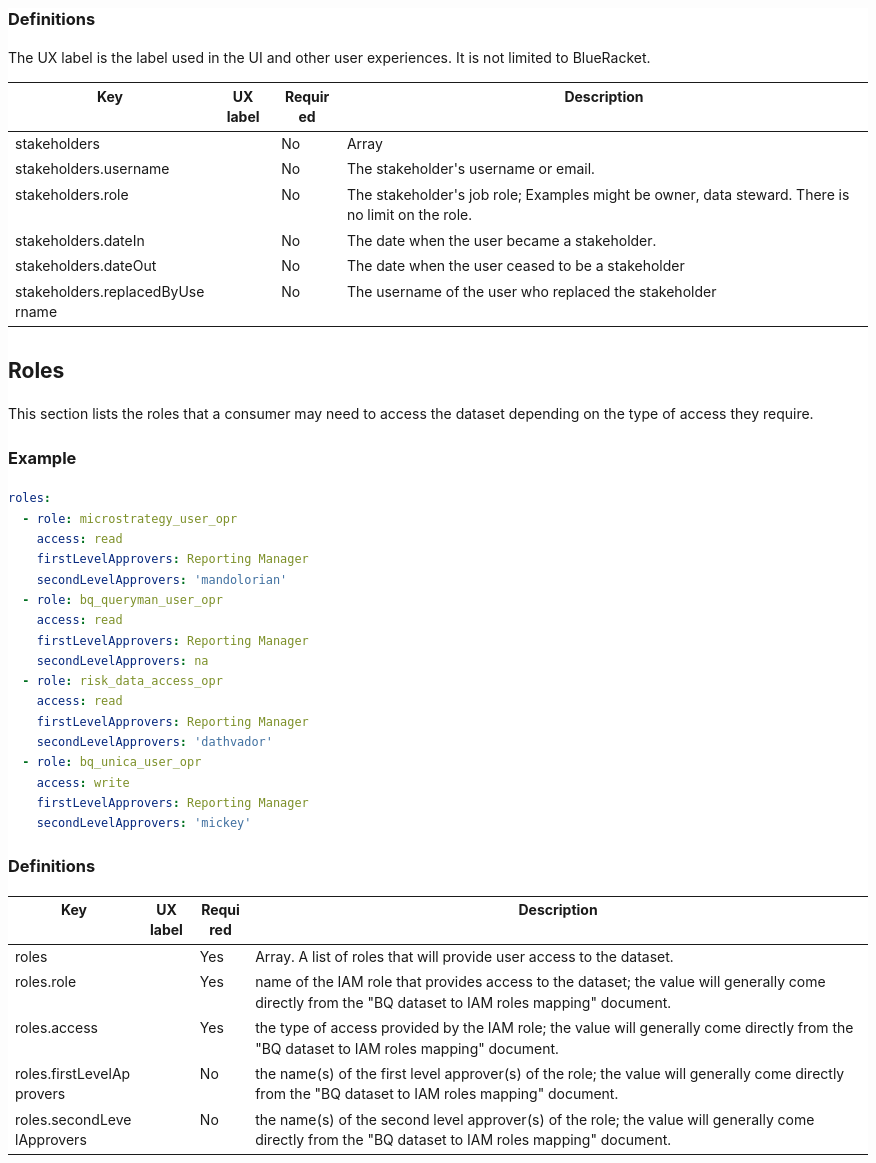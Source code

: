 ### Definitions
The UX label is the label used in the UI and other user experiences. It is not limited to BlueRacket.

| Key                             | UX label | Required | Description                                                                                       |
|---------------------------------|----------|----------|---------------------------------------------------------------------------------------------------|
| stakeholders                    |          | No       | Array                                                                                             |
| stakeholders.username           |          | No       | The stakeholder's username or email.                                                              |
| stakeholders.role               |          | No       | The stakeholder's job role; Examples might be owner, data steward. There is no limit on the role. |
| stakeholders.dateIn             |          | No       | The date when the user became a stakeholder.                                                      |
| stakeholders.dateOut            |          | No       | The date when the user ceased to be a stakeholder                                                 |
| stakeholders.replacedByUsername |          | No       | The username of the user who replaced the stakeholder                                             |

## Roles
This section lists the roles that a consumer may need to access the dataset depending on the type of access they require.

### Example

```YAML
roles:
  - role: microstrategy_user_opr
    access: read
    firstLevelApprovers: Reporting Manager
    secondLevelApprovers: 'mandolorian'
  - role: bq_queryman_user_opr
    access: read
    firstLevelApprovers: Reporting Manager
    secondLevelApprovers: na
  - role: risk_data_access_opr
    access: read
    firstLevelApprovers: Reporting Manager
    secondLevelApprovers: 'dathvador'
  - role: bq_unica_user_opr
    access: write
    firstLevelApprovers: Reporting Manager
    secondLevelApprovers: 'mickey'
```

### Definitions

| Key                        | UX label | Required | Description                                                                                                                                           |
|----------------------------|----------|----------|-------------------------------------------------------------------------------------------------------------------------------------------------------|
| roles                      |          | Yes      | Array. A list of roles that will provide user access to the dataset.                                                                                  |
| roles.role                 |          | Yes      | name of the IAM role that provides access to the dataset; the value will generally come directly from the "BQ dataset to IAM roles mapping" document. |
| roles.access               |          | Yes      | the type of access provided by the IAM role; the value will generally come directly from the "BQ dataset to IAM roles mapping" document.              |
| roles.firstLevelApprovers  |          | No       | the name(s) of the first level approver(s) of the role; the value will generally come directly from the "BQ dataset to IAM roles mapping" document.   |
| roles.secondLevelApprovers |          | No       | the name(s) of the second level approver(s) of the role; the value will generally come directly from the "BQ dataset to IAM roles mapping" document.  |
